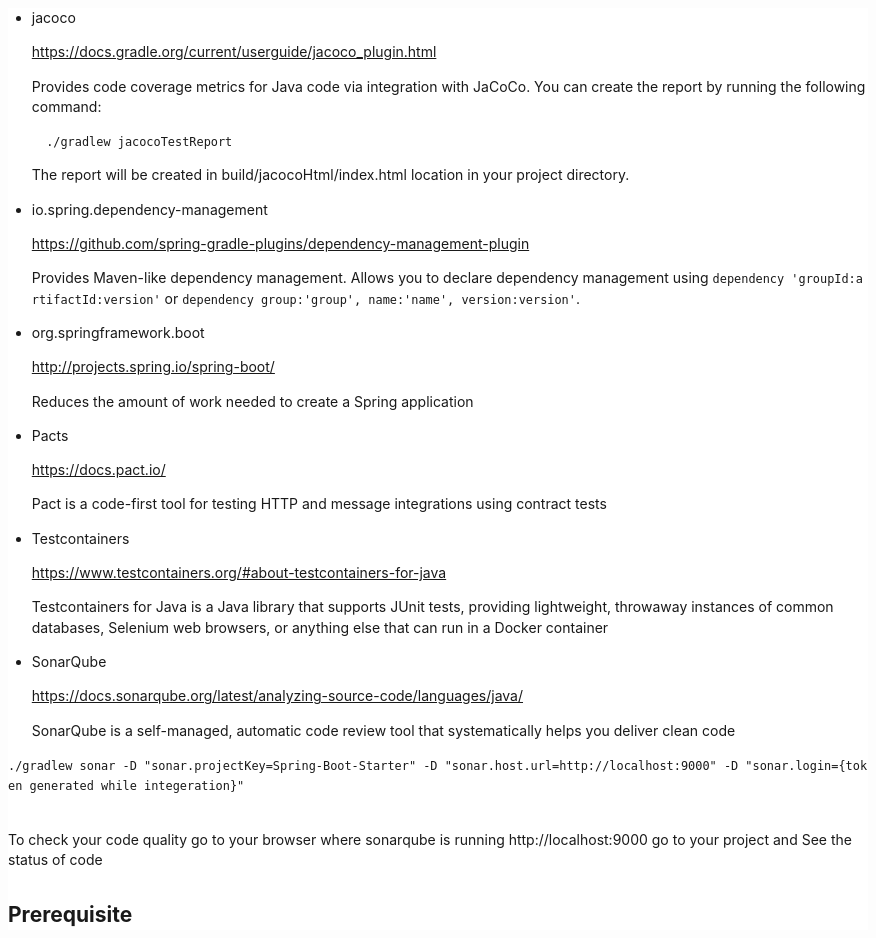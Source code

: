   * jacoco

    https://docs.gradle.org/current/userguide/jacoco_plugin.html

    Provides code coverage metrics for Java code via integration with JaCoCo.
    You can create the report by running the following command:

    ```bash
      ./gradlew jacocoTestReport
    ```

    The report will be created in build/jacocoHtml/index.html location in your project directory.

  * io.spring.dependency-management

    https://github.com/spring-gradle-plugins/dependency-management-plugin

    Provides Maven-like dependency management. Allows you to declare dependency management
    using `dependency 'groupId:artifactId:version'`
    or `dependency group:'group', name:'name', version:version'`.

  * org.springframework.boot

    http://projects.spring.io/spring-boot/

    Reduces the amount of work needed to create a Spring application
    
  * Pacts
    
    https://docs.pact.io/
    
    Pact is a code-first tool for testing HTTP and message integrations using contract tests

 * Testcontainers
    
    https://www.testcontainers.org/#about-testcontainers-for-java
    
    Testcontainers for Java is a Java library that supports JUnit tests, providing lightweight, 
    throwaway instances of common databases, Selenium web      browsers, or anything else that can run in a Docker container
   
  
 * SonarQube
    
    https://docs.sonarqube.org/latest/analyzing-source-code/languages/java/
    
    SonarQube is a self-managed, automatic code review tool that systematically helps you deliver clean code
    
```    
./gradlew sonar -D "sonar.projectKey=Spring-Boot-Starter" -D "sonar.host.url=http://localhost:9000" -D "sonar.login={token generated while integeration}"
  
  ```


To check your code quality go to your browser
where sonarqube is running http://localhost:9000
go to your project and See the status of code

## Prerequisite
